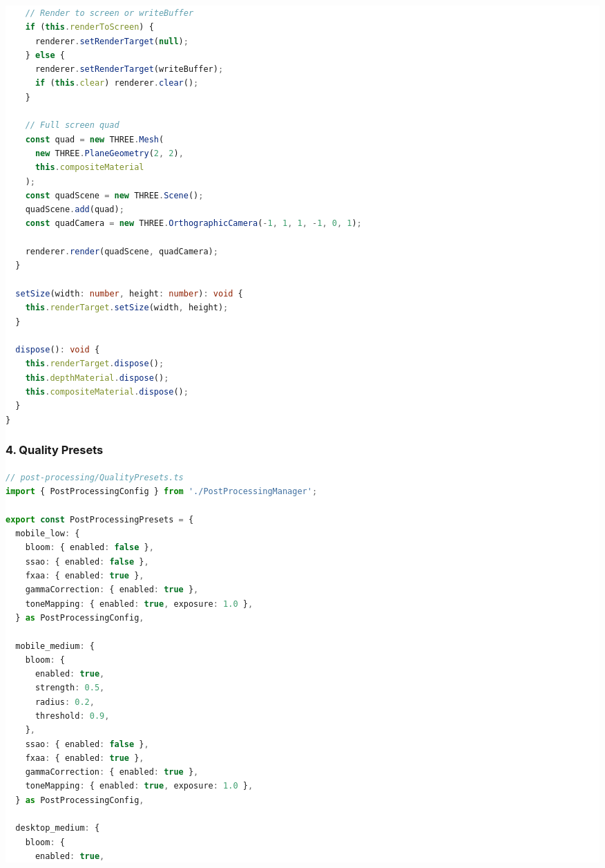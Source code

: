```typescript
    // Render to screen or writeBuffer
    if (this.renderToScreen) {
      renderer.setRenderTarget(null);
    } else {
      renderer.setRenderTarget(writeBuffer);
      if (this.clear) renderer.clear();
    }

    // Full screen quad
    const quad = new THREE.Mesh(
      new THREE.PlaneGeometry(2, 2),
      this.compositeMaterial
    );
    const quadScene = new THREE.Scene();
    quadScene.add(quad);
    const quadCamera = new THREE.OrthographicCamera(-1, 1, 1, -1, 0, 1);

    renderer.render(quadScene, quadCamera);
  }

  setSize(width: number, height: number): void {
    this.renderTarget.setSize(width, height);
  }

  dispose(): void {
    this.renderTarget.dispose();
    this.depthMaterial.dispose();
    this.compositeMaterial.dispose();
  }
}
```

### 4. Quality Presets

```typescript
// post-processing/QualityPresets.ts
import { PostProcessingConfig } from './PostProcessingManager';

export const PostProcessingPresets = {
  mobile_low: {
    bloom: { enabled: false },
    ssao: { enabled: false },
    fxaa: { enabled: true },
    gammaCorrection: { enabled: true },
    toneMapping: { enabled: true, exposure: 1.0 },
  } as PostProcessingConfig,

  mobile_medium: {
    bloom: {
      enabled: true,
      strength: 0.5,
      radius: 0.2,
      threshold: 0.9,
    },
    ssao: { enabled: false },
    fxaa: { enabled: true },
    gammaCorrection: { enabled: true },
    toneMapping: { enabled: true, exposure: 1.0 },
  } as PostProcessingConfig,

  desktop_medium: {
    bloom: {
      enabled: true,
```